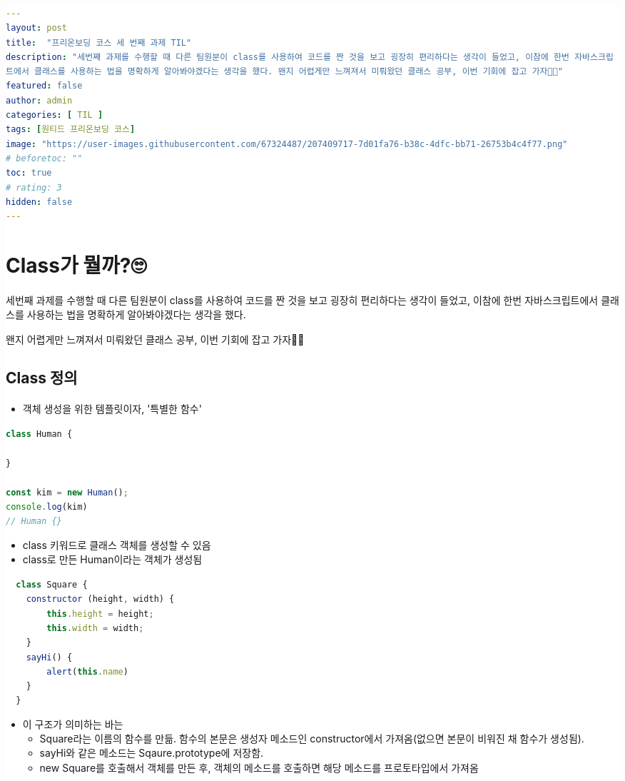 ```yaml
---
layout: post
title:  "프리온보딩 코스 세 번째 과제 TIL"
description: "세번째 과제를 수행할 때 다른 팀원분이 class를 사용하여 코드를 짠 것을 보고 굉장히 편리하다는 생각이 들었고, 이참에 한번 자바스크립트에서 클래스를 사용하는 법을 명확하게 알아봐야겠다는 생각을 했다. 왠지 어렵게만 느껴져서 미뤄왔던 클래스 공부, 이번 기회에 잡고 가자👊🏻"
featured: false
author: admin
categories: [ TIL ]
tags: [원티드 프리온보딩 코스]
image: "https://user-images.githubusercontent.com/67324487/207409717-7d01fa76-b38c-4dfc-bb71-26753b4c4f77.png"
# beforetoc: ""
toc: true
# rating: 3
hidden: false
---
```

# Class가 뭘까?🙄
세번째 과제를 수행할 때 다른 팀원분이 class를 사용하여 코드를 짠 것을 보고 굉장히 편리하다는 생각이 들었고, 이참에 한번 자바스크립트에서 클래스를 사용하는 법을 명확하게 알아봐야겠다는 생각을 했다.

왠지 어렵게만 느껴져서 미뤄왔던 클래스 공부, 이번 기회에 잡고 가자👊🏻

## Class 정의
- 객체 생성을 위한 템플릿이자, '특별한 함수'

```jsx
class Human {

}

const kim = new Human();
console.log(kim)
// Human {}
```
- class 키워드로 클래스 객체를 생성할 수 있음
- class로 만든 Human이라는 객체가 생성됨

```jsx
  class Square {
  	constructor (height, width) {
    	this.height = height;
        this.width = width;
    }
    sayHi() {
    	alert(this.name)
    }
  }
```
- 이 구조가 의미하는 바는
  - Square라는 이름의 함수를 만듦. 함수의 본문은 생성자 메소드인 constructor에서 가져옴(없으면 본문이 비워진 채 함수가 생성됨).
  - sayHi와 같은 메소드는 Sqaure.prototype에 저장함.
  - new Square를 호출해서 객체를 만든 후, 객체의 메소드를 호출하면 해당 메소드를 프로토타입에서 가져옴
